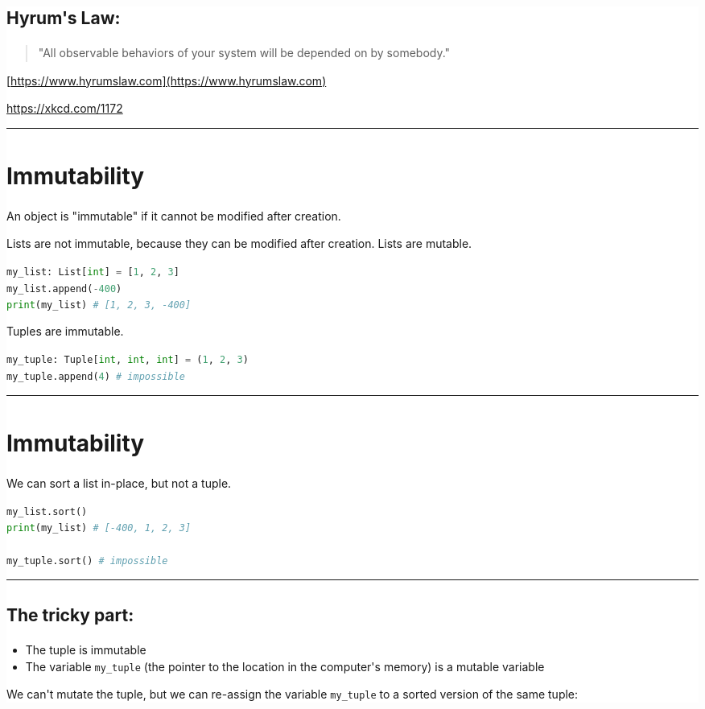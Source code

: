 </div>
<div>

## Hyrum's Law:
>"All observable behaviors of your system will be depended on by somebody."

[https://www.hyrumslaw.com](https://www.hyrumslaw.com)

https://xkcd.com/1172

</div>
</div>

---

# Immutability

An object is "immutable" if it cannot be modified after creation.

Lists are not immutable, because they can be modified after creation. Lists are mutable.
```python
my_list: List[int] = [1, 2, 3]
my_list.append(-400)
print(my_list) # [1, 2, 3, -400]
```

Tuples are immutable.
```python
my_tuple: Tuple[int, int, int] = (1, 2, 3)
my_tuple.append(4) # impossible
```

---

# Immutability

We can sort a list in-place, but not a tuple.
```python
my_list.sort()
print(my_list) # [-400, 1, 2, 3]

my_tuple.sort() # impossible
```

---

## The tricky part:
- The tuple is immutable
- The variable `my_tuple` (the pointer to the location in the computer's memory) is a mutable variable

We can't mutate the tuple, but we can re-assign the variable `my_tuple` to a sorted version of the same tuple:
